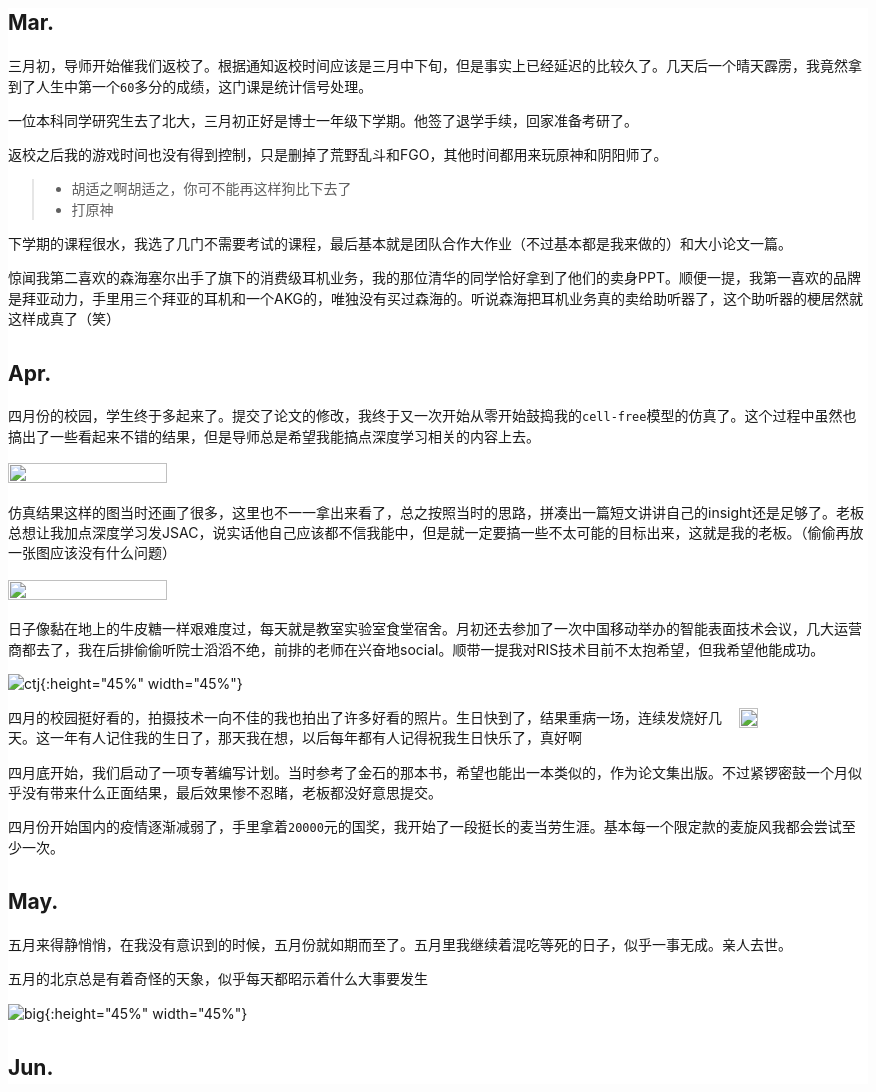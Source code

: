 ## Mar.


三月初，导师开始催我们返校了。根据通知返校时间应该是三月中下旬，但是事实上已经延迟的比较久了。几天后一个晴天霹雳，我竟然拿到了人生中第一个`60`多分的成绩，这门课是统计信号处理。

一位本科同学研究生去了北大，三月初正好是博士一年级下学期。他签了退学手续，回家准备考研了。

返校之后我的游戏时间也没有得到控制，只是删掉了荒野乱斗和FGO，其他时间都用来玩原神和阴阳师了。


>- 胡适之啊胡适之，你可不能再这样狗比下去了
>- 打原神

下学期的课程很水，我选了几门不需要考试的课程，最后基本就是团队合作大作业（不过基本都是我来做的）和大小论文一篇。

惊闻我第二喜欢的森海塞尔出手了旗下的消费级耳机业务，我的那位清华的同学恰好拿到了他们的卖身PPT。顺便一提，我第一喜欢的品牌是拜亚动力，手里用三个拜亚的耳机和一个AKG的，唯独没有买过森海的。听说森海把耳机业务真的卖给助听器了，这个助听器的梗居然就这样成真了（笑）

## Apr.

四月份的校园，学生终于多起来了。提交了论文的修改，我终于又一次开始从零开始鼓捣我的`cell-free`模型的仿真了。这个过程中虽然也搞出了一些看起来不错的结果，但是导师总是希望我能搞点深度学习相关的内容上去。

<img align="middle" src="/img/in-post/annual/sim1.png" height="43%" width="43%"/>

仿真结果这样的图当时还画了很多，这里也不一一拿出来看了，总之按照当时的思路，拼凑出一篇短文讲讲自己的insight还是足够了。老板总想让我加点深度学习发JSAC，说实话他自己应该都不信我能中，但是就一定要搞一些不太可能的目标出来，这就是我的老板。（偷偷再放一张图应该没有什么问题）

<img align="middle" src="/img/in-post/annual/sim2.png" height="43%" width="43%"/>

日子像黏在地上的牛皮糖一样艰难度过，每天就是教室实验室食堂宿舍。月初还去参加了一次中国移动举办的智能表面技术会议，几大运营商都去了，我在后排偷偷听院士滔滔不绝，前排的老师在兴奋地social。顺带一提我对RIS技术目前不太抱希望，但我希望他能成功。

![ctj](/img/in-post/annual/ctj.jpg){:height="45%" width="45%"}

<img class="myimg" align="right" src="/img/in-post/annual/birth.jpg" height="15%" width="15%"/>

四月的校园挺好看的，拍摄技术一向不佳的我也拍出了许多好看的照片。生日快到了，结果重病一场，连续发烧好几天。这一年有人记住我的生日了，那天我在想，以后每年都有人记得祝我生日快乐了，真好啊


四月底开始，我们启动了一项专著编写计划。当时参考了金石的那本书，希望也能出一本类似的，作为论文集出版。不过紧锣密鼓一个月似乎没有带来什么正面结果，最后效果惨不忍睹，老板都没好意思提交。

四月份开始国内的疫情逐渐减弱了，手里拿着`20000`元的国奖，我开始了一段挺长的麦当劳生涯。基本每一个限定款的麦旋风我都会尝试至少一次。



## May.

五月来得静悄悄，在我没有意识到的时候，五月份就如期而至了。五月里我继续着混吃等死的日子，似乎一事无成。亲人去世。

五月的北京总是有着奇怪的天象，似乎每天都昭示着什么大事要发生

![big](/img/in-post/annual/big.png){:height="45%" width="45%"}



## Jun.
